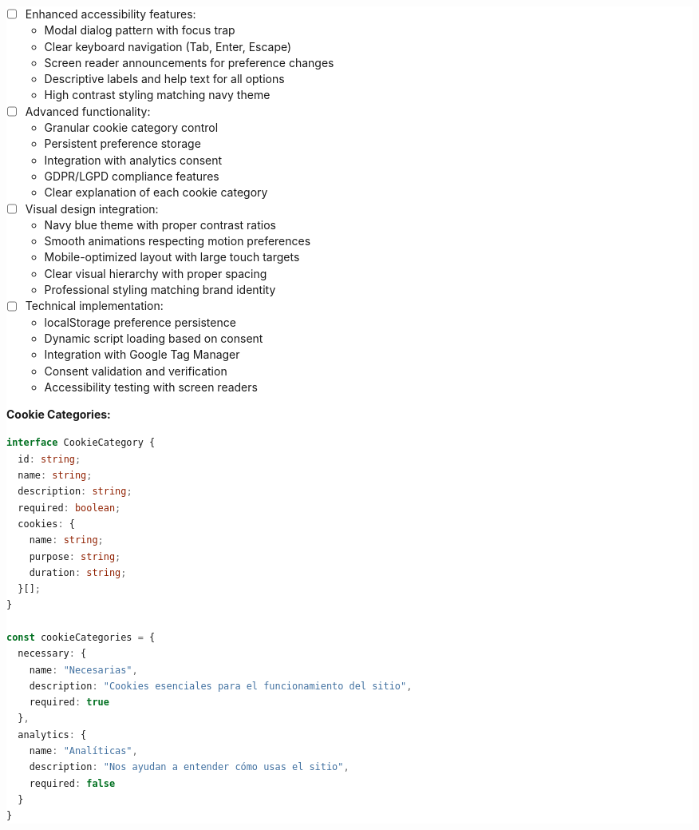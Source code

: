 - [ ] Enhanced accessibility features:
  - Modal dialog pattern with focus trap
  - Clear keyboard navigation (Tab, Enter, Escape)
  - Screen reader announcements for preference changes
  - Descriptive labels and help text for all options
  - High contrast styling matching navy theme
- [ ] Advanced functionality:
  - Granular cookie category control
  - Persistent preference storage
  - Integration with analytics consent
  - GDPR/LGPD compliance features
  - Clear explanation of each cookie category
- [ ] Visual design integration:
  - Navy blue theme with proper contrast ratios
  - Smooth animations respecting motion preferences
  - Mobile-optimized layout with large touch targets
  - Clear visual hierarchy with proper spacing
  - Professional styling matching brand identity
- [ ] Technical implementation:
  - localStorage preference persistence
  - Dynamic script loading based on consent
  - Integration with Google Tag Manager
  - Consent validation and verification
  - Accessibility testing with screen readers

**Cookie Categories:**
```typescript
interface CookieCategory {
  id: string;
  name: string;
  description: string;
  required: boolean;
  cookies: {
    name: string;
    purpose: string;
    duration: string;
  }[];
}

const cookieCategories = {
  necessary: {
    name: "Necesarias",
    description: "Cookies esenciales para el funcionamiento del sitio",
    required: true
  },
  analytics: {
    name: "Analíticas", 
    description: "Nos ayudan a entender cómo usas el sitio",
    required: false
  }
}
```
